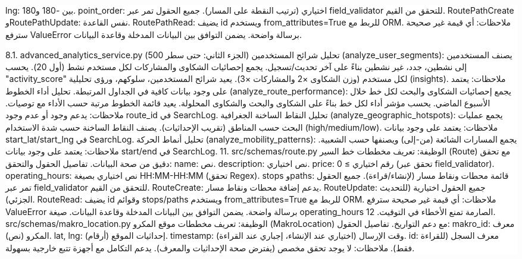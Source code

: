 lng: بين -180 و180.
point_order: اختياري (ترتيب النقطة على المسار).
جميع الحقول تمر عبر field_validator للتحقق من القيم.
RoutePathCreate وRoutePathUpdate: نفس القاعدة.
RoutePathRead: يضيف id ويستخدم from_attributes=True للربط مع ORM.
ملاحظات:
أي قيمة غير صحيحة سترفع ValueError برسالة واضحة.
يضمن التوافق بين البيانات المدخلة وقاعدة البيانات.

8.1. advanced_analytics_service.py (الجزء الثاني: حتى سطر 500)
تحليل شرائح المستخدمين (analyze_user_segments):
يصنف المستخدمين إلى نشطين، جدد، غير نشطين بناءً على آخر تحديث/تسجيل.
يجمع إحصائيات الشكاوى والمشاركات لكل مستخدم نشط (أول 20).
يحسب "activity_score" لكل مستخدم (وزن الشكاوى ×2 والمشاركات ×3).
يعيد شرائح المستخدمين، سلوكهم، ورؤى تحليلية (insights).
ملاحظات: يعتمد على وجود بيانات كافية في الجداول المرتبطة.
تحليل أداء الخطوط (analyze_route_performance):
يجمع إحصائيات الشكاوى والبحث لكل خط خلال الأسبوع الماضي.
يحسب مؤشر أداء لكل خط بناءً على الشكاوى والبحث والشكاوى المحلولة.
يعيد قائمة الخطوط مرتبة حسب الأداء مع توصيات.
ملاحظات: يدعم وجود أو عدم وجود route_id في SearchLog.
تحليل النقاط الساخنة الجغرافية (analyze_geographic_hotspots):
يجمع عمليات البحث حسب المناطق (تقريب الإحداثيات).
يصنف النقاط الساخنة حسب شدة الاستخدام (high/medium/low).
ملاحظات: يعتمد على وجود بيانات start_lat/start_lng في SearchLog.
تحليل أنماط الحركة (analyze_mobility_patterns):
يجمع المسارات الشائعة (من-إلى) ويصنفها حسب الشعبية.
ملاحظات: يعتمد على وجود بيانات start/end في SearchLog.
11. src/schemas/route.py
الوظيفة:
تعريف مخططات خط السير (Route) مع تحقق دقيق من صحة البيانات.
تفاصيل الحقول والتحقق:
name: نص.
description: نص اختياري.
price: رقم اختياري ≥ 0 (تحقق عبر field_validator).
operating_hours: نص اختياري بصيغة HH:MM-HH:MM (تحقق Regex).
stops وpaths: قائمة محطات ونقاط مسار (لإنشاء/قراءة).
جميع الحقول تمر عبر field_validator للتحقق من القيم.
RouteCreate: يدعم إضافة محطات ونقاط مسار.
RouteUpdate: جميع الحقول اختيارية (للتحديث الجزئي).
RouteRead: يضيف id وقوائم stops/paths ويستخدم from_attributes=True للربط مع ORM.
ملاحظات:
أي قيمة غير صحيحة سترفع ValueError برسالة واضحة.
يضمن التوافق بين البيانات المدخلة وقاعدة البيانات.
صيغة operating_hours الصارمة تمنع الأخطاء في التوقيت.
12. src/schemas/makro_location.py
الوظيفة:
تعريف مخططات موقع المكرو (MakroLocation) مع دعم التواريخ.
تفاصيل الحقول:
makro_id: معرف المكرو (نص).
lat, lng: إحداثيات الموقع (أرقام).
timestamp: وقت الإرسال (اختياري عند الإنشاء، إجباري عند القراءة).
id: معرف السجل (للقراءة فقط).
ملاحظات:
لا يوجد تحقق مخصص (يفترض صحة الإحداثيات والمعرف).
يدعم التكامل مع أجهزة تتبع خارجية بسهولة.
